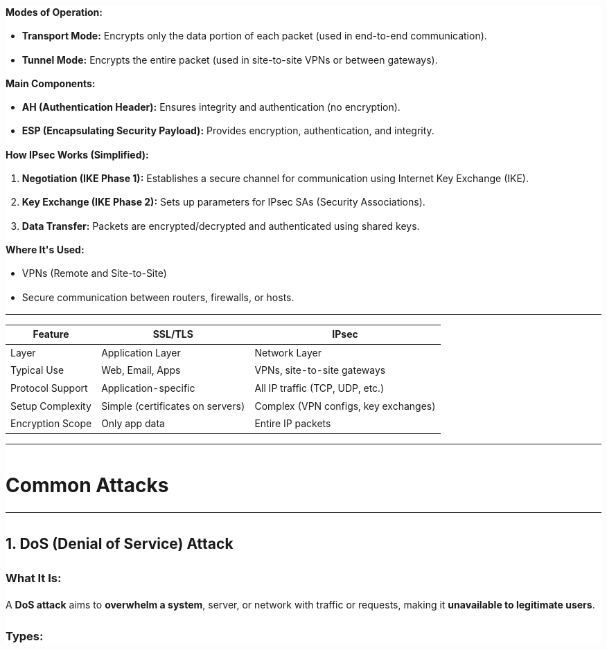 
**Modes of Operation:**

- **Transport Mode:** Encrypts only the data portion of each packet (used in end-to-end communication).
    
- **Tunnel Mode:** Encrypts the entire packet (used in site-to-site VPNs or between gateways).
    

**Main Components:**

- **AH (Authentication Header):** Ensures integrity and authentication (no encryption).
    
- **ESP (Encapsulating Security Payload):** Provides encryption, authentication, and integrity.
    

**How IPsec Works (Simplified):**

1. **Negotiation (IKE Phase 1):** Establishes a secure channel for communication using Internet Key Exchange (IKE).
    
2. **Key Exchange (IKE Phase 2):** Sets up parameters for IPsec SAs (Security Associations).
    
3. **Data Transfer:** Packets are encrypted/decrypted and authenticated using shared keys.
    

**Where It's Used:**

- VPNs (Remote and Site-to-Site)
    
- Secure communication between routers, firewalls, or hosts.
    

---

|Feature|SSL/TLS|IPsec|
|---|---|---|
|Layer|Application Layer|Network Layer|
|Typical Use|Web, Email, Apps|VPNs, site-to-site gateways|
|Protocol Support|Application-specific|All IP traffic (TCP, UDP, etc.)|
|Setup Complexity|Simple (certificates on servers)|Complex (VPN configs, key exchanges)|
|Encryption Scope|Only app data|Entire IP packets|

---
# **Common Attacks**
---
## 1. **DoS (Denial of Service) Attack**

###  What It Is:

A **DoS attack** aims to **overwhelm a system**, server, or network with traffic or requests, making it **unavailable to legitimate users**.

### Types:
